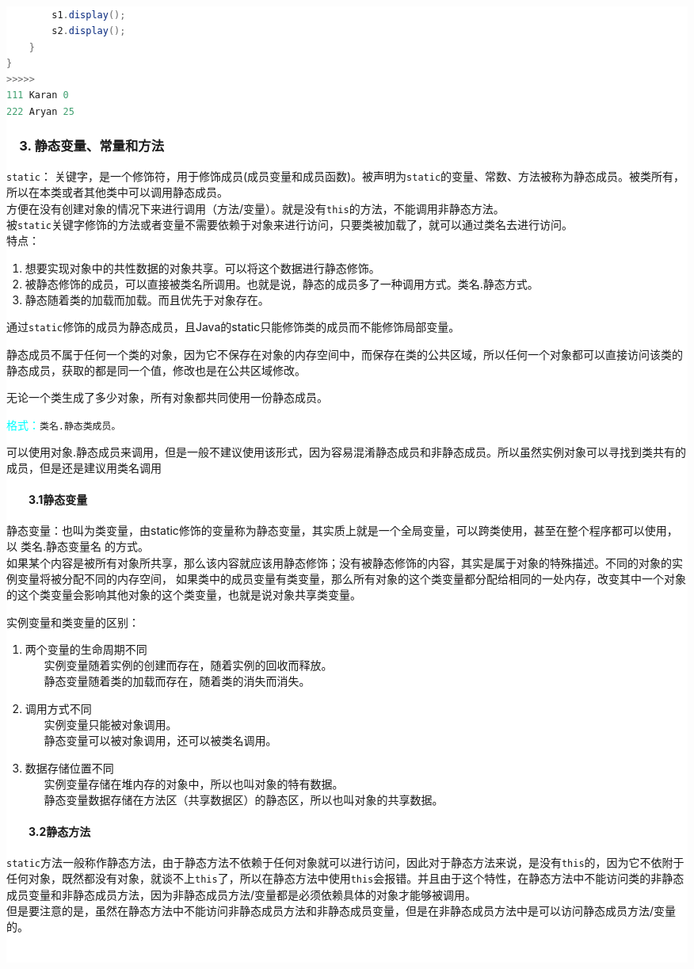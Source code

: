```java
        s1.display();
        s2.display();
    }
}
>>>>>
111 Karan 0
222 Aryan 25
```

### &emsp;3. 静态变量、常量和方法

`static`： 关键字，是一个修饰符，用于修饰成员(成员变量和成员函数)。被声明为`static`的变量、常数、方法被称为静态成员。被类所有，所以在本类或者其他类中可以调用静态成员。  
方便在没有创建对象的情况下来进行调用（方法/变量）。就是没有`this`的方法，不能调用非静态方法。  
被`static`关键字修饰的方法或者变量不需要依赖于对象来进行访问，只要类被加载了，就可以通过类名去进行访问。  
特点：  

1. 想要实现对象中的共性数据的对象共享。可以将这个数据进行静态修饰。
2. 被静态修饰的成员，可以直接被类名所调用。也就是说，静态的成员多了一种调用方式。类名.静态方式。
3. 静态随着类的加载而加载。而且优先于对象存在。

通过`static`修饰的成员为静态成员，且Java的static只能修饰类的成员而不能修饰局部变量。

静态成员不属于任何一个类的对象，因为它不保存在对象的内存空间中，而保存在类的公共区域，所以任何一个对象都可以直接访问该类的静态成员，获取的都是同一个值，修改也是在公共区域修改。

无论一个类生成了多少对象，所有对象都共同使用一份静态成员。

<span style="color:aqua">格式：</span>`类名.静态类成员。`  

可以使用对象.静态成员来调用，但是一般不建议使用该形式，因为容易混淆静态成员和非静态成员。所以虽然实例对象可以寻找到类共有的成员，但是还是建议用类名调用 

#### &emsp;&emsp;3.1静态变量

静态变量：也叫为类变量，由static修饰的变量称为静态变量，其实质上就是一个全局变量，可以跨类使用，甚至在整个程序都可以使用，以 类名.静态变量名 的方式。  
如果某个内容是被所有对象所共享，那么该内容就应该用静态修饰；没有被静态修饰的内容，其实是属于对象的特殊描述。不同的对象的实例变量将被分配不同的内存空间， 如果类中的成员变量有类变量，那么所有对象的这个类变量都分配给相同的一处内存，改变其中一个对象的这个类变量会影响其他对象的这个类变量，也就是说对象共享类变量。  

实例变量和类变量的区别：

1. 两个变量的生命周期不同  
      实例变量随着实例的创建而存在，随着实例的回收而释放。  
      静态变量随着类的加载而存在，随着类的消失而消失。  

2. 调用方式不同  
      实例变量只能被对象调用。  
      静态变量可以被对象调用，还可以被类名调用。  

3. 数据存储位置不同  
      实例变量存储在堆内存的对象中，所以也叫对象的特有数据。  
      静态变量数据存储在方法区（共享数据区）的静态区，所以也叫对象的共享数据。

#### &emsp;&emsp;3.2静态方法

`static`方法一般称作静态方法，由于静态方法不依赖于任何对象就可以进行访问，因此对于静态方法来说，是没有`this`的，因为它不依附于任何对象，既然都没有对象，就谈不上`this`了，所以在静态方法中使用`this`会报错。并且由于这个特性，在静态方法中不能访问类的非静态成员变量和非静态成员方法，因为非静态成员方法/变量都是必须依赖具体的对象才能够被调用。  
但是要注意的是，虽然在静态方法中不能访问非静态成员方法和非静态成员变量，但是在非静态成员方法中是可以访问静态成员方法/变量的。

&emsp;
